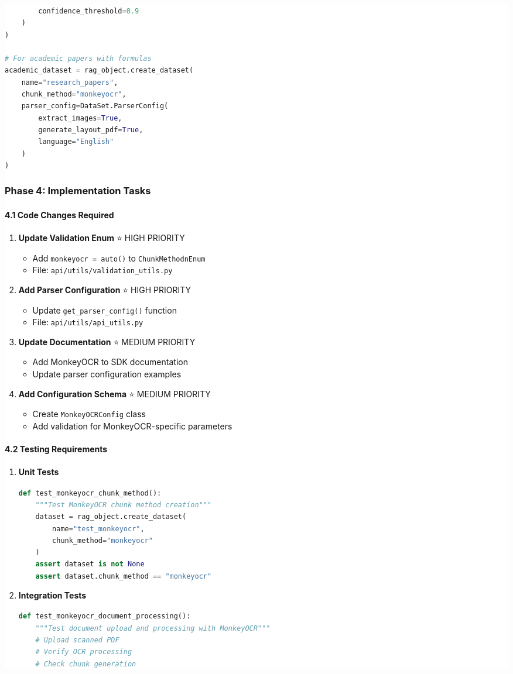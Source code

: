 ```python
        confidence_threshold=0.9
    )
)

# For academic papers with formulas
academic_dataset = rag_object.create_dataset(
    name="research_papers",
    chunk_method="monkeyocr",
    parser_config=DataSet.ParserConfig(
        extract_images=True,
        generate_layout_pdf=True,
        language="English"
    )
)
```

### Phase 4: Implementation Tasks

#### 4.1 Code Changes Required

1. **Update Validation Enum** ⭐ HIGH PRIORITY
   - Add `monkeyocr = auto()` to `ChunkMethodnEnum`
   - File: `api/utils/validation_utils.py`

2. **Add Parser Configuration** ⭐ HIGH PRIORITY
   - Update `get_parser_config()` function
   - File: `api/utils/api_utils.py`

3. **Update Documentation** ⭐ MEDIUM PRIORITY
   - Add MonkeyOCR to SDK documentation
   - Update parser configuration examples

4. **Add Configuration Schema** ⭐ MEDIUM PRIORITY
   - Create `MonkeyOCRConfig` class
   - Add validation for MonkeyOCR-specific parameters

#### 4.2 Testing Requirements

1. **Unit Tests**
   ```python
   def test_monkeyocr_chunk_method():
       """Test MonkeyOCR chunk method creation"""
       dataset = rag_object.create_dataset(
           name="test_monkeyocr",
           chunk_method="monkeyocr"
       )
       assert dataset is not None
       assert dataset.chunk_method == "monkeyocr"
   ```

2. **Integration Tests**
   ```python
   def test_monkeyocr_document_processing():
       """Test document upload and processing with MonkeyOCR"""
       # Upload scanned PDF
       # Verify OCR processing
       # Check chunk generation
   ```

